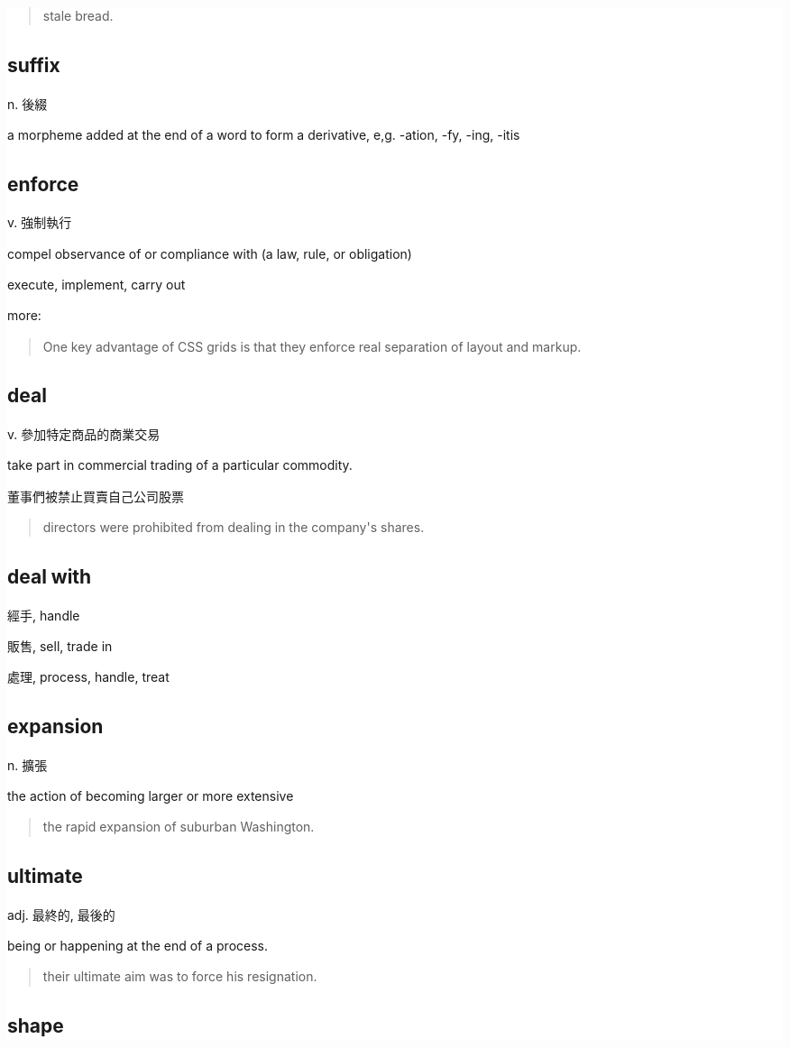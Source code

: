> stale bread.

## suffix

n. 後綴

a morpheme added at the end of a word to form a derivative, e,g. -ation, -fy, -ing, -itis


## enforce

v. 強制執行

compel observance of or compliance with (a law, rule, or obligation)

execute, implement, carry out

more: 

> One key advantage of CSS grids is that they enforce real separation of layout and markup.

## deal 

v. 參加特定商品的商業交易

take part in commercial trading of a particular commodity.

董事們被禁止買賣自己公司股票

> directors were prohibited from dealing in the company's shares.

## deal with

經手, handle

販售, sell, trade in 

處理, process, handle, treat


## expansion 

n. 擴張

the action of becoming larger or more extensive

> the rapid expansion of suburban Washington.

## ultimate

adj.  最終的, 最後的

being or happening at the end of a process.

> their ultimate aim was to force his resignation.

## shape 
